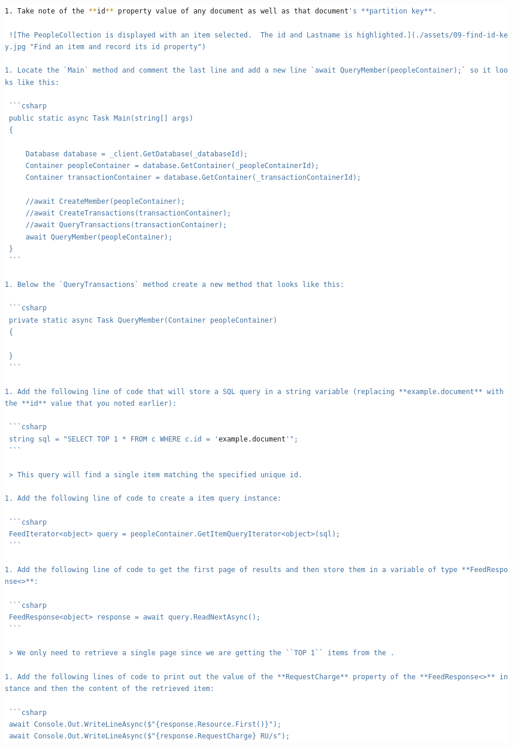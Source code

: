    ```sh
1. Take note of the **id** property value of any document as well as that document's **partition key**.

    ![The PeopleCollection is displayed with an item selected.  The id and Lastname is highlighted.](./assets/09-find-id-key.jpg "Find an item and record its id property")

1. Locate the `Main` method and comment the last line and add a new line `await QueryMember(peopleContainer);` so it looks like this:

    ```csharp
    public static async Task Main(string[] args)
    {

        Database database = _client.GetDatabase(_databaseId);
        Container peopleContainer = database.GetContainer(_peopleContainerId);
        Container transactionContainer = database.GetContainer(_transactionContainerId);

        //await CreateMember(peopleContainer);
        //await CreateTransactions(transactionContainer);
        //await QueryTransactions(transactionContainer);
        await QueryMember(peopleContainer);
    }
    ```

1. Below the `QueryTransactions` method create a new method that looks like this:

    ```csharp
    private static async Task QueryMember(Container peopleContainer)
    {

    }
    ```

1. Add the following line of code that will store a SQL query in a string variable (replacing **example.document** with the **id** value that you noted earlier):

    ```csharp
    string sql = "SELECT TOP 1 * FROM c WHERE c.id = 'example.document'";
    ```

    > This query will find a single item matching the specified unique id.

1. Add the following line of code to create a item query instance:

    ```csharp
    FeedIterator<object> query = peopleContainer.GetItemQueryIterator<object>(sql);
    ```

1. Add the following line of code to get the first page of results and then store them in a variable of type **FeedResponse<>**:

    ```csharp
    FeedResponse<object> response = await query.ReadNextAsync();
    ```

    > We only need to retrieve a single page since we are getting the ``TOP 1`` items from the .

1. Add the following lines of code to print out the value of the **RequestCharge** property of the **FeedResponse<>** instance and then the content of the retrieved item:

    ```csharp
    await Console.Out.WriteLineAsync($"{response.Resource.First()}");
    await Console.Out.WriteLineAsync($"{response.RequestCharge} RU/s");
   ```